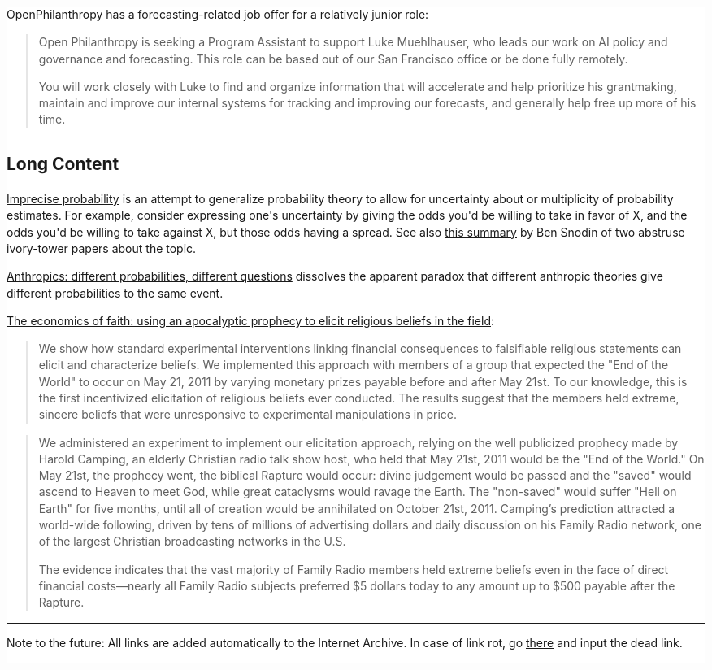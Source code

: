 OpenPhilanthropy has a [forecasting-related job offer](https://www.openphilanthropy.org/get-involved/jobs/program-assistant) for a relatively junior role:

> Open Philanthropy is seeking a Program Assistant to support Luke Muehlhauser, who leads our work on AI policy and governance and forecasting. This role can be based out of our San Francisco office or be done fully remotely. 
> 
> You will work closely with Luke to find and organize information that will accelerate and help prioritize his grantmaking, maintain and improve our internal systems for tracking and improving our forecasts, and generally help free up more of his time.

## Long Content

[Imprecise probability](https://www.wikiwand.com/en/Imprecise_probability) is an attempt to generalize probability theory to allow for uncertainty about or multiplicity of probability estimates. For example, consider expressing one's uncertainty by giving the odds you'd be willing to take in favor of X, and the odds you'd be willing to take against X, but those odds having a spread. See also [this summary](https://forum.effectivealtruism.org/posts/AP7XBRSAw3eczpwah/ben_snodin-s-shortform?commentId=LshkvYsfdYFAoMr2j) by Ben Snodin of two abstruse ivory-tower papers about the topic.

[Anthropics: different probabilities, different questions](https://www.lesswrong.com/posts/LARmKTbpAkEYeG43u/anthropics-different-probabilities-different-questions) dissolves the apparent paradox that different anthropic theories give different probabilities to the same event.

[The economics of faith: using an apocalyptic prophecy to elicit religious beliefs in the field](https://www.sciencedirect.com/science/article/abs/pii/S0047272716300779):

> We show how standard experimental interventions linking financial consequences to falsifiable religious statements can elicit and characterize beliefs. We implemented this approach with members of a group that expected the "End of the World" to occur on May 21, 2011 by varying monetary prizes payable before and after May 21st. To our knowledge, this is the first incentivized elicitation of religious beliefs ever conducted. The results suggest that the members held extreme, sincere beliefs that were unresponsive to experimental manipulations in price.

> We administered an experiment to implement our elicitation approach, relying on the well publicized prophecy made by Harold Camping, an elderly Christian radio talk show host, who held that May 21st, 2011 would be the "End of the World." On May 21st, the prophecy went, the biblical Rapture would occur: divine judgement would be passed and the "saved" would ascend to Heaven to meet God, while great cataclysms would ravage the Earth. The "non-saved" would suffer "Hell on Earth" for five months, until all of creation would be annihilated on October 21st, 2011. Camping’s prediction attracted a world-wide following, driven by tens of millions of advertising dollars and daily discussion on his Family Radio network, one of the largest Christian broadcasting networks in the U.S.
> 
> The evidence indicates that the vast majority of Family Radio members held extreme beliefs even in the face of direct financial costs—nearly all Family Radio subjects preferred $5 dollars today to any amount up to $500 payable after the Rapture.

---

Note to the future: All links are added automatically to the Internet Archive. In case of link rot, go [there](https://archive.org/) and input the dead link.

---
